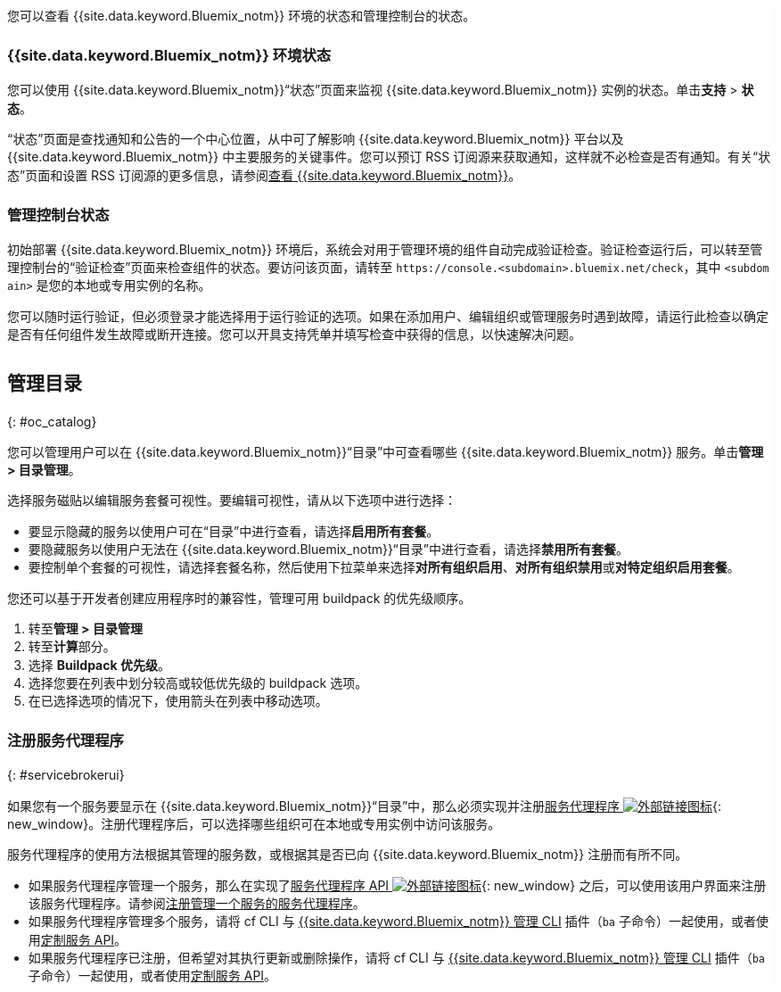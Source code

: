 您可以查看 {{site.data.keyword.Bluemix_notm}} 环境的状态和管理控制台的状态。

### {{site.data.keyword.Bluemix_notm}} 环境状态

您可以使用 {{site.data.keyword.Bluemix_notm}}“状态”页面来监视 {{site.data.keyword.Bluemix_notm}} 实例的状态。单击**支持** &gt; **状态**。

“状态”页面是查找通知和公告的一个中心位置，从中可了解影响 {{site.data.keyword.Bluemix_notm}} 平台以及 {{site.data.keyword.Bluemix_notm}} 中主要服务的关键事件。您可以预订 RSS 订阅源来获取通知，这样就不必检查是否有通知。有关“状态”页面和设置 RSS 订阅源的更多信息，请参阅[查看 {{site.data.keyword.Bluemix_notm}}](../support/index.html#viewing-bluemix-status)。

### 管理控制台状态

初始部署 {{site.data.keyword.Bluemix_notm}} 环境后，系统会对用于管理环境的组件自动完成验证检查。验证检查运行后，可以转至管理控制台的“验证检查”页面来检查组件的状态。要访问该页面，请转至 <code>https://console.&lt;subdomain&gt;.bluemix.net/check</code>，其中 `<subdomain>` 是您的本地或专用实例的名称。

您可以随时运行验证，但必须登录才能选择用于运行验证的选项。如果在添加用户、编辑组织或管理服务时遇到故障，请运行此检查以确定是否有任何组件发生故障或断开连接。您可以开具支持凭单并填写检查中获得的信息，以快速解决问题。

## 管理目录
{: #oc_catalog}

您可以管理用户可以在 {{site.data.keyword.Bluemix_notm}}“目录”中可查看哪些 {{site.data.keyword.Bluemix_notm}} 服务。单击**管理 &gt; 目录管理**。

选择服务磁贴以编辑服务套餐可视性。要编辑可视性，请从以下选项中进行选择：

- 要显示隐藏的服务以使用户可在“目录”中进行查看，请选择**启用所有套餐**。
- 要隐藏服务以使用户无法在 {{site.data.keyword.Bluemix_notm}}“目录”中进行查看，请选择**禁用所有套餐**。
- 要控制单个套餐的可视性，请选择套餐名称，然后使用下拉菜单来选择**对所有组织启用**、**对所有组织禁用**或**对特定组织启用套餐**。



您还可以基于开发者创建应用程序时的兼容性，管理可用 buildpack 的优先级顺序。

1. 转至**管理 &gt; 目录管理**
2. 转至**计算**部分。
3. 选择 **Buildpack 优先级**。
4. 选择您要在列表中划分较高或较低优先级的 buildpack 选项。
5. 在已选择选项的情况下，使用箭头在列表中移动选项。



### 注册服务代理程序
{: #servicebrokerui}

如果您有一个服务要显示在 {{site.data.keyword.Bluemix_notm}}“目录”中，那么必须实现并注册[服务代理程序 ![外部链接图标](../icons/launch-glyph.svg)](http://docs.cloudfoundry.org/services/api.html){: new_window}。注册代理程序后，可以选择哪些组织可在本地或专用实例中访问该服务。

服务代理程序的使用方法根据其管理的服务数，或根据其是否已向 {{site.data.keyword.Bluemix_notm}} 注册而有所不同。

- 如果服务代理程序管理一个服务，那么在实现了[服务代理程序 API ![外部链接图标](../icons/launch-glyph.svg)](http://docs.cloudfoundry.org/services/api.html){: new_window} 之后，可以使用该用户界面来注册该服务代理程序。请参阅[注册管理一个服务的服务代理程序](index.html#registerbrokerui)。
- 如果服务代理程序管理多个服务，请将 cf CLI 与 [{{site.data.keyword.Bluemix_notm}} 管理 CLI](../cli/plugins/bluemix_admin/index.html) 插件（`ba` 子命令）一起使用，或者使用[定制服务 API](index.html#servicebrokerapi)。
- 如果服务代理程序已注册，但希望对其执行更新或删除操作，请将 cf CLI 与 [{{site.data.keyword.Bluemix_notm}} 管理 CLI](../cli/plugins/bluemix_admin/index.html) 插件（`ba` 子命令）一起使用，或者使用[定制服务 API](index.html#servicebrokerapi)。
